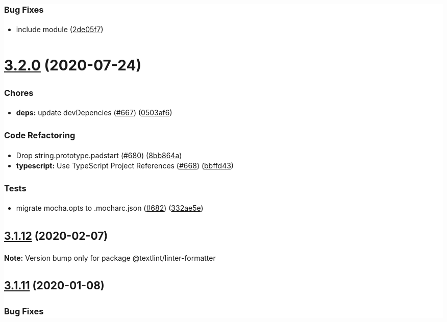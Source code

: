 
### Bug Fixes

* include module ([2de05f7](https://github.com/textlint/textlint/commit/2de05f7))





<a name="3.2.0"></a>
# [3.2.0](https://github.com/textlint/textlint/compare/@textlint/linter-formatter@3.1.12...@textlint/linter-formatter@3.2.0) (2020-07-24)


### Chores

* **deps:** update devDepencies ([#667](https://github.com/textlint/textlint/issues/667)) ([0503af6](https://github.com/textlint/textlint/commit/0503af6))


### Code Refactoring

* Drop string.prototype.padstart ([#680](https://github.com/textlint/textlint/issues/680)) ([8bb864a](https://github.com/textlint/textlint/commit/8bb864a))
* **typescript:** Use TypeScript Project References ([#668](https://github.com/textlint/textlint/issues/668)) ([bbffd43](https://github.com/textlint/textlint/commit/bbffd43))


### Tests

* migrate mocha.opts to .mocharc.json ([#682](https://github.com/textlint/textlint/issues/682)) ([332ae5e](https://github.com/textlint/textlint/commit/332ae5e))





<a name="3.1.12"></a>
## [3.1.12](https://github.com/textlint/textlint/compare/@textlint/linter-formatter@3.1.11...@textlint/linter-formatter@3.1.12) (2020-02-07)

**Note:** Version bump only for package @textlint/linter-formatter





<a name="3.1.11"></a>
## [3.1.11](https://github.com/textlint/textlint/compare/@textlint/linter-formatter@3.1.10...@textlint/linter-formatter@3.1.11) (2020-01-08)


### Bug Fixes
